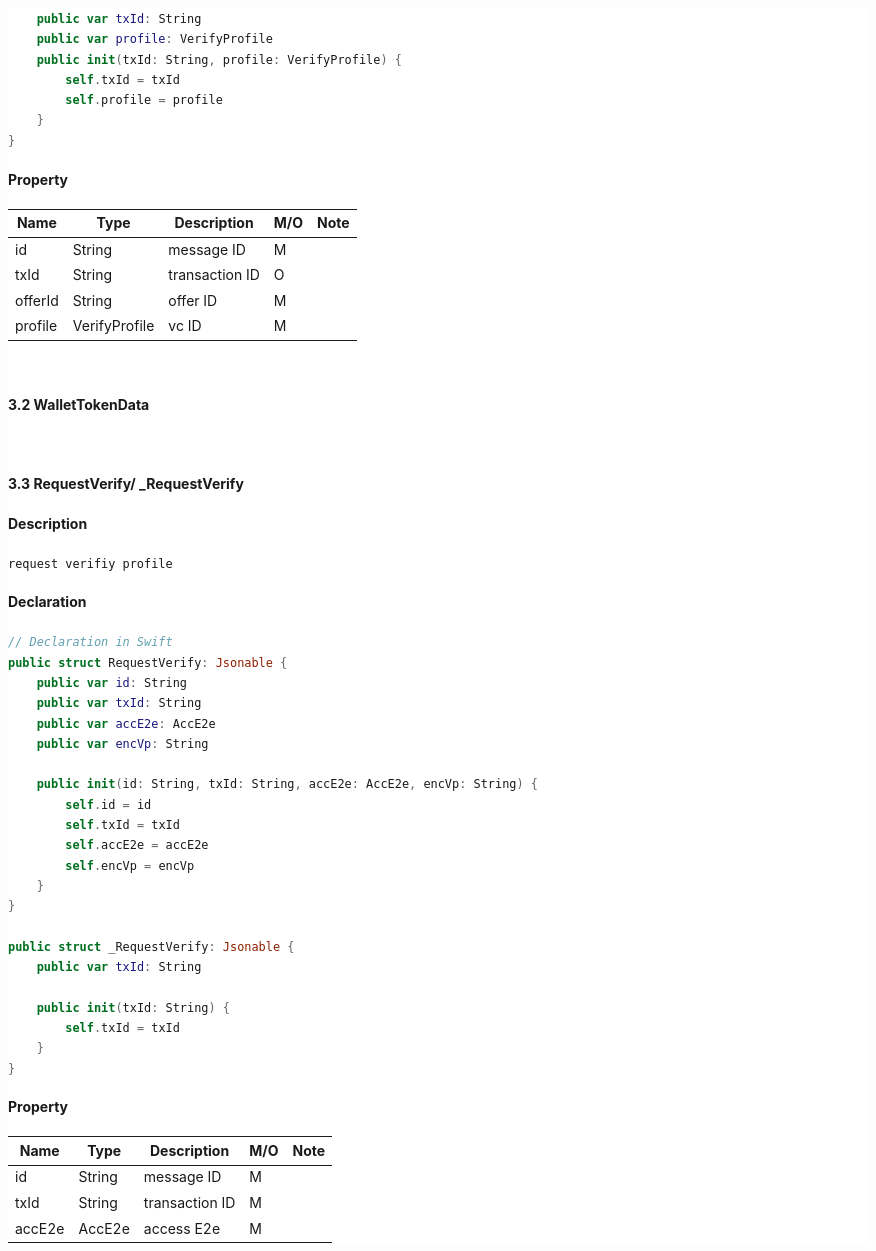 ```swift
    public var txId: String
    public var profile: VerifyProfile
    public init(txId: String, profile: VerifyProfile) {
        self.txId = txId
        self.profile = profile
    }
}
```
#### Property
| Name         | Type             | Description                    | **M/O** | **Note** |
|--------------|------------------|--------------------------------|---------|----------|
| id           | String           | message ID                     |    M    |          |
| txId         | String           | transaction ID                 |    O    |          |
| offerId      | String           | offer ID                       |    M    |          |
| profile      | VerifyProfile    | vc ID                          |    M    |          |
<br>

#### 3.2 WalletTokenData

<br>

#### 3.3 RequestVerify/ _RequestVerify
#### Description

`request verifiy profile`

#### Declaration

```swift
// Declaration in Swift
public struct RequestVerify: Jsonable {
    public var id: String
    public var txId: String
    public var accE2e: AccE2e
    public var encVp: String
    
    public init(id: String, txId: String, accE2e: AccE2e, encVp: String) {
        self.id = id
        self.txId = txId
        self.accE2e = accE2e
        self.encVp = encVp
    }
}

public struct _RequestVerify: Jsonable {
    public var txId: String
    
    public init(txId: String) {
        self.txId = txId
    }
}
```
#### Property
| Name         | Type             | Description                    | **M/O** | **Note** |
|--------------|------------------|--------------------------------|---------|----------|
| id           | String           | message ID                     |    M    |          |
| txId         | String           | transaction ID                 |    M    |          |
| accE2e       | AccE2e           | access E2e                     |    M    |          |